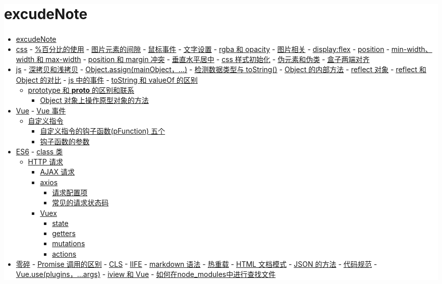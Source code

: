 # excudeNote

- [excudeNote](#excudenote)
- [css](#css)
      - [%百分比的使用](#百分比的使用)
      - [图片元素的间隙](#图片元素的间隙)
      - [鼠标事件](#鼠标事件)
      - [文字设置](#文字设置)
      - [rgba 和 opacity](#rgba-和-opacity)
      - [图片相关](#图片相关)
      - [display:flex](#displayflex)
      - [position](#position)
      - [min-width、width 和 max-width](#min-widthwidth-和-max-width)
      - [position 和 margin 冲突](#position-和-margin-冲突)
      - [垂直水平居中](#垂直水平居中)
      - [css 样式初始化](#css-样式初始化)
      - [伪元素和伪类](#伪元素和伪类)
      - [盒子两端对齐](#盒子两端对齐)
- [js](#js)
      - [深拷贝和浅拷贝](#深拷贝和浅拷贝)
      - [Object.assign(mainObject，...)](#objectassignmainobject)
      - [检测数据类型与 toString()](#检测数据类型与-tostring)
      - [Object 的内部方法](#object-的内部方法)
      - [reflect 对象](#reflect-对象)
      - [reflect 和 Object 的对比](#reflect-和-object-的对比)
      - [js 中的事件](#js-中的事件)
      - [toString 和 valueOf 的区别](#tostring-和-valueof-的区别)
    - [prototype 和 **proto** 的区别和联系](#prototype-和-proto-的区别和联系)
      - [Object 对象上操作原型对象的方法](#object-对象上操作原型对象的方法)
- [Vue](#vue)
      - [Vue 事件](#vue-事件)
    - [自定义指令](#自定义指令)
      - [自定义指令的钩子函数(pFunction) 五个](#自定义指令的钩子函数pfunction-五个)
      - [钩子函数的参数](#钩子函数的参数)
- [ES6](#es6)
      - [class 类](#class-类)
  - [HTTP 请求](#http-请求)
    - [AJAX 请求](#ajax-请求)
    - [axios](#axios)
      - [请求配置项](#请求配置项)
      - [常见的请求状态码](#常见的请求状态码)
    - [Vuex](#vuex)
      - [state](#state)
      - [getters](#getters)
      - [mutations](#mutations)
      - [actions](#actions)
- [零碎](#零碎)
      - [Promise 调用的区别](#promise-调用的区别)
      - [CLS](#cls)
      - [IIFE](#iife)
      - [markdown 语法](#markdown-语法)
      - [热重载](#热重载)
      - [HTML 文档模式](#html-文档模式)
      - [JSON 的方法](#json-的方法)
      - [代码规范](#代码规范)
      - [Vue.use(plugins，...args)](#vueusepluginsargs)
      - [iview 和 Vue](#iview-和-vue)
      - [如何在node_modules中进行查找文件](#如何在node_modules中进行查找文件)
